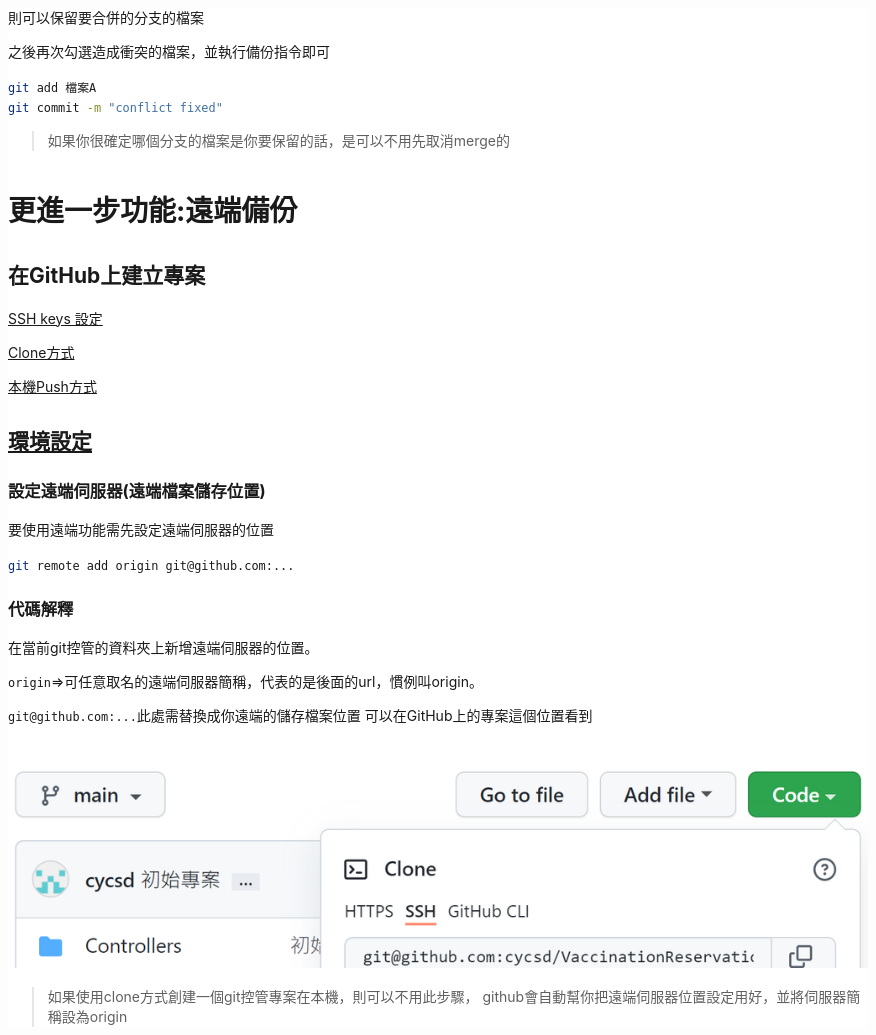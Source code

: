 則可以保留要合併的分支的檔案 

之後再次勾選造成衝突的檔案，並執行備份指令即可

```bash
git add 檔案A
git commit -m "conflict fixed"
```

> 如果你很確定哪個分支的檔案是你要保留的話，是可以不用先取消merge的
> 

# 更進一步功能:遠端備份

## 在GitHub上建立專案

[SSH keys 設定](https://youtu.be/CeC_qyQHiCE)

[Clone方式](https://progressbar.tw/posts/3)

[本機Push方式](https://gitbook.tw/chapters/github/push-to-github.html)

## [環境設定](https://w3c.hexschool.com/git/fd426d5a)

### 設定遠端伺服器(遠端檔案儲存位置)

要使用遠端功能需先設定遠端伺服器的位置

```bash
git remote add origin git@github.com:...
```

### 代碼解釋

在當前git控管的資料夾上新增遠端伺服器的位置。

`origin`⇒可任意取名的遠端伺服器簡稱，代表的是後面的url，慣例叫origin。

`git@github.com:...`此處需替換成你遠端的儲存檔案位置 可以在GitHub上的專案這個位置看到 

![GitHub遠端位置.png](Git%20b279ad6cc87143ffad4bbc8cf8078934/GitHub%E9%81%A0%E7%AB%AF%E4%BD%8D%E7%BD%AE.png)

> 如果使用clone方式創建一個git控管專案在本機，則可以不用此步驟，
github會自動幫你把遠端伺服器位置設定用好，並將伺服器簡稱設為origin
> 
